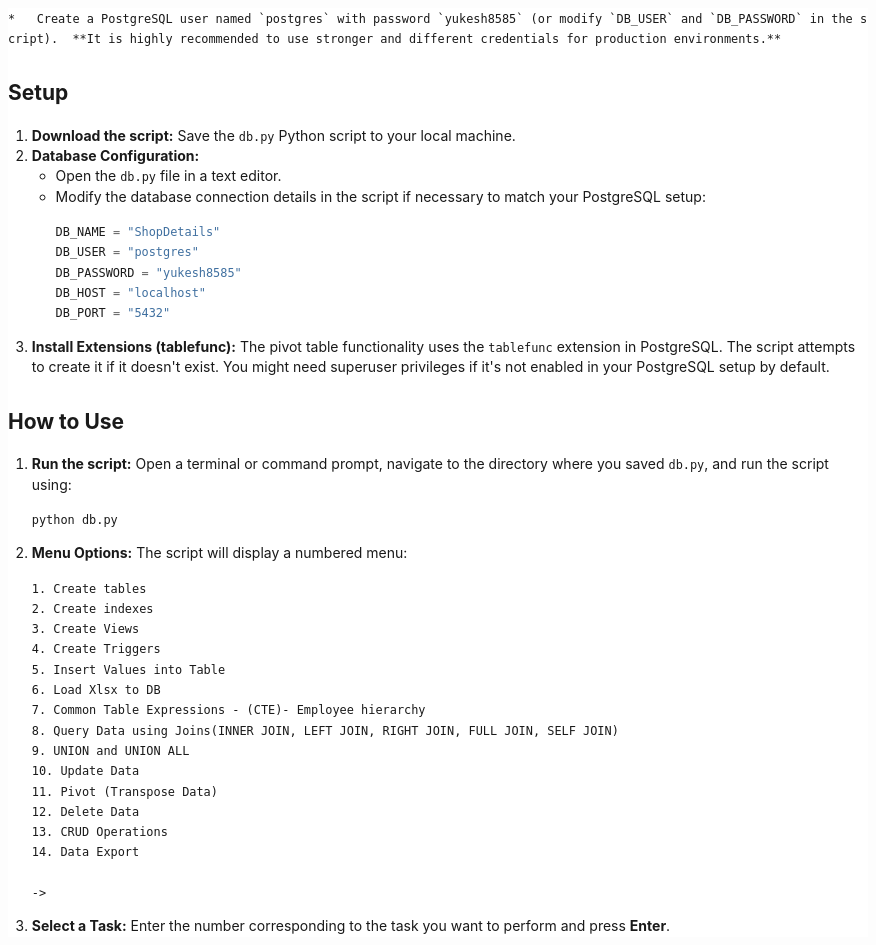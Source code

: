     *   Create a PostgreSQL user named `postgres` with password `yukesh8585` (or modify `DB_USER` and `DB_PASSWORD` in the script).  **It is highly recommended to use stronger and different credentials for production environments.**

## Setup

1.  **Download the script:** Save the `db.py` Python script to your local machine.
2.  **Database Configuration:**
    *   Open the `db.py` file in a text editor.
    *   Modify the database connection details in the script if necessary to match your PostgreSQL setup:
        ```python
        DB_NAME = "ShopDetails"
        DB_USER = "postgres"
        DB_PASSWORD = "yukesh8585"
        DB_HOST = "localhost"
        DB_PORT = "5432"
        ```
3.  **Install Extensions (tablefunc):** The pivot table functionality uses the `tablefunc` extension in PostgreSQL. The script attempts to create it if it doesn't exist. You might need superuser privileges if it's not enabled in your PostgreSQL setup by default.

## How to Use

1.  **Run the script:** Open a terminal or command prompt, navigate to the directory where you saved `db.py`, and run the script using:
    ```bash
    python db.py
    ```

2.  **Menu Options:** The script will display a numbered menu:
    ```
    1. Create tables
    2. Create indexes
    3. Create Views
    4. Create Triggers
    5. Insert Values into Table
    6. Load Xlsx to DB
    7. Common Table Expressions - (CTE)- Employee hierarchy
    8. Query Data using Joins(INNER JOIN, LEFT JOIN, RIGHT JOIN, FULL JOIN, SELF JOIN)
    9. UNION and UNION ALL
    10. Update Data
    11. Pivot (Transpose Data)
    12. Delete Data
    13. CRUD Operations
    14. Data Export

    ->
    ```

3.  **Select a Task:** Enter the number corresponding to the task you want to perform and press **Enter**.
